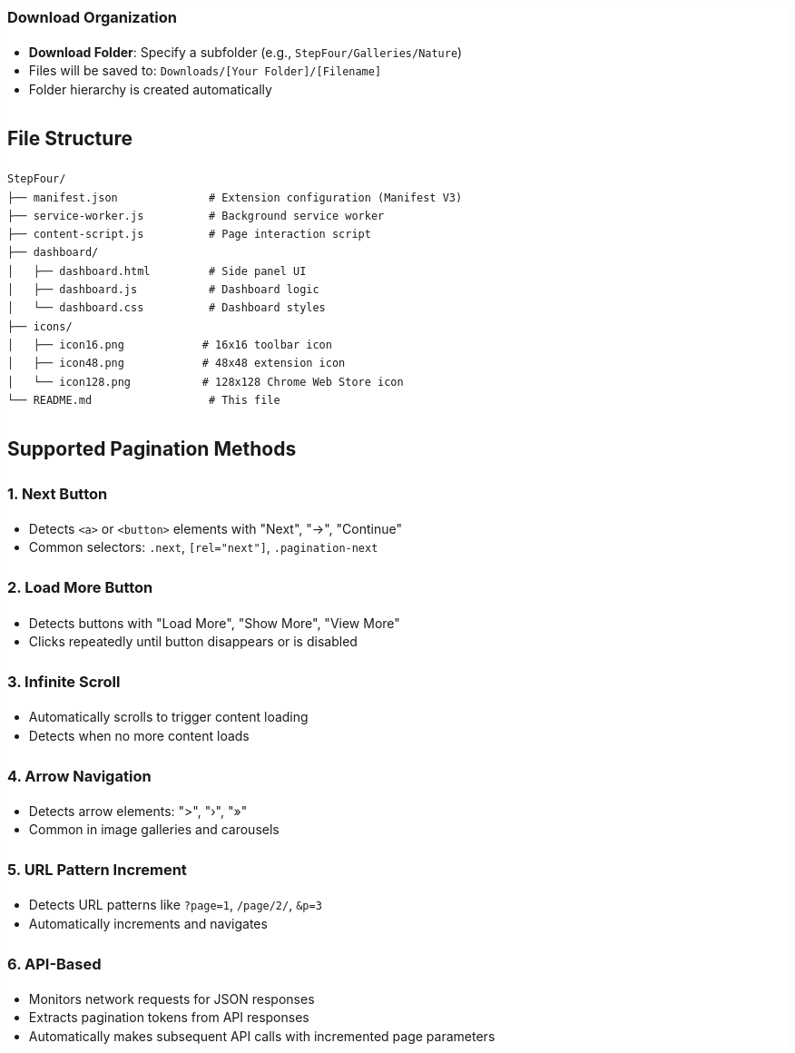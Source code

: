 ### Download Organization

- **Download Folder**: Specify a subfolder (e.g., `StepFour/Galleries/Nature`)
- Files will be saved to: `Downloads/[Your Folder]/[Filename]`
- Folder hierarchy is created automatically

## File Structure

```
StepFour/
├── manifest.json              # Extension configuration (Manifest V3)
├── service-worker.js          # Background service worker
├── content-script.js          # Page interaction script
├── dashboard/
│   ├── dashboard.html         # Side panel UI
│   ├── dashboard.js           # Dashboard logic
│   └── dashboard.css          # Dashboard styles
├── icons/
│   ├── icon16.png            # 16x16 toolbar icon
│   ├── icon48.png            # 48x48 extension icon
│   └── icon128.png           # 128x128 Chrome Web Store icon
└── README.md                  # This file
```

## Supported Pagination Methods

### 1. Next Button
- Detects `<a>` or `<button>` elements with "Next", "→", "Continue"
- Common selectors: `.next`, `[rel="next"]`, `.pagination-next`

### 2. Load More Button
- Detects buttons with "Load More", "Show More", "View More"
- Clicks repeatedly until button disappears or is disabled

### 3. Infinite Scroll
- Automatically scrolls to trigger content loading
- Detects when no more content loads

### 4. Arrow Navigation
- Detects arrow elements: ">", "›", "»"
- Common in image galleries and carousels

### 5. URL Pattern Increment
- Detects URL patterns like `?page=1`, `/page/2/`, `&p=3`
- Automatically increments and navigates

### 6. API-Based
- Monitors network requests for JSON responses
- Extracts pagination tokens from API responses
- Automatically makes subsequent API calls with incremented page parameters
